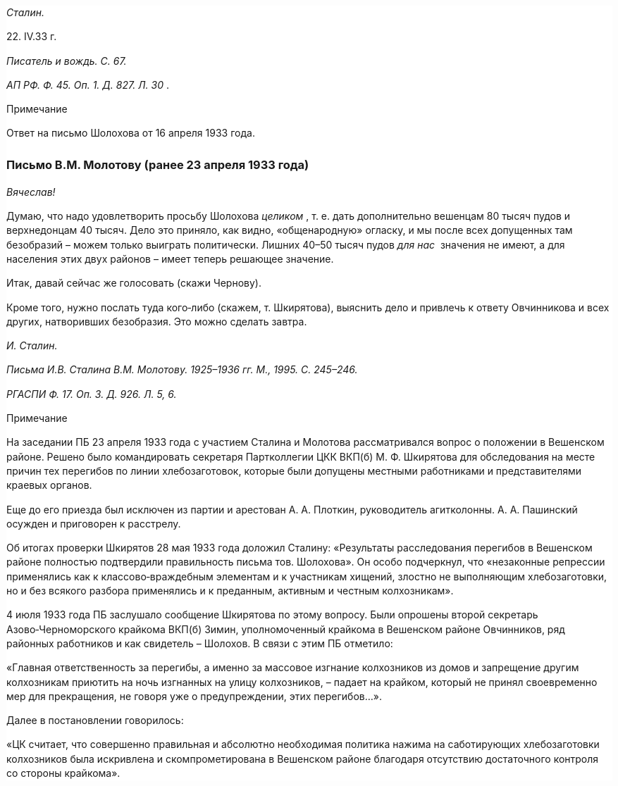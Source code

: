 _Сталин._

22. IV.33 г.

_Писатель и вождь. С. 67._

_АП РФ. Ф. 45. Оп. 1. Д. 827. Л. 30_ .

Примечание

Ответ на письмо Шолохова от 16 апреля 1933 года.

### Письмо В.М. Молотову (ранее 23 апреля 1933 года)

_Вячеслав!_

Думаю, что надо удовлетворить просьбу Шолохова _целиком_ , т. е. дать дополнительно вешенцам 80 тысяч пудов и верхнедонцам 40 тысяч. Дело это приняло, как видно, «общенародную» огласку, и мы после всех допущенных там безобразий – можем только выиграть политически. Лишних 40–50 тысяч пудов _для нас_  значения не имеют, а для населения этих двух районов – имеет теперь решающее значение.

Итак, давай сейчас же голосовать (скажи Чернову).

Кроме того, нужно послать туда кого‑либо (скажем, т. Шкирятова), выяснить дело и привлечь к ответу Овчинникова и всех других, натворивших безобразия. Это можно сделать завтра.

_И. Сталин._

_Письма И.В. Сталина В.М. Молотову. 1925–1936 гг. М., 1995. С. 245–246._

_РГАСПИ Ф. 17. Оп. 3. Д. 926. Л. 5, 6._

Примечание

На заседании ПБ 23 апреля 1933 года с участием Сталина и Молотова рассматривался вопрос о положении в Вешенском районе. Решено было командировать секретаря Партколлегии ЦКК ВКП(б) М. Ф. Шкирятова для обследования на месте причин тех перегибов по линии хлебозаготовок, которые были допущены местными работниками и представителями краевых органов.

Еще до его приезда был исключен из партии и арестован А. А. Плоткин, руководитель агитколонны. А. А. Пашинский осужден и приговорен к расстрелу.

Об итогах проверки Шкирятов 28 мая 1933 года доложил Сталину: «Результаты расследования перегибов в Вешенском районе полностью подтвердили правильность письма тов. Шолохова». Он особо подчеркнул, что «незаконные репрессии применялись как к классово‑враждебным элементам и к участникам хищений, злостно не выполняющим хлебозаготовки, но и без всякого разбора применялись и к преданным, активным и честным колхозникам».

4 июля 1933 года ПБ заслушало сообщение Шкирятова по этому вопросу. Были опрошены второй секретарь Азово‑Черноморского крайкома ВКП(б) Зимин, уполномоченный крайкома в Вешенском районе Овчинников, ряд районных работников и как свидетель – Шолохов. В связи с этим ПБ отметило:

«Главная ответственность за перегибы, а именно за массовое изгнание колхозников из домов и запрещение другим колхозникам приютить на ночь изгнанных на улицу колхозников, – падает на крайком, который не принял своевременно мер для прекращения, не говоря уже о предупреждении, этих перегибов…».

Далее в постановлении говорилось:

«ЦК считает, что совершенно правильная и абсолютно необходимая политика нажима на саботирующих хлебозаготовки колхозников была искривлена и скомпрометирована в Вешенском районе благодаря отсутствию достаточного контроля со стороны крайкома».
